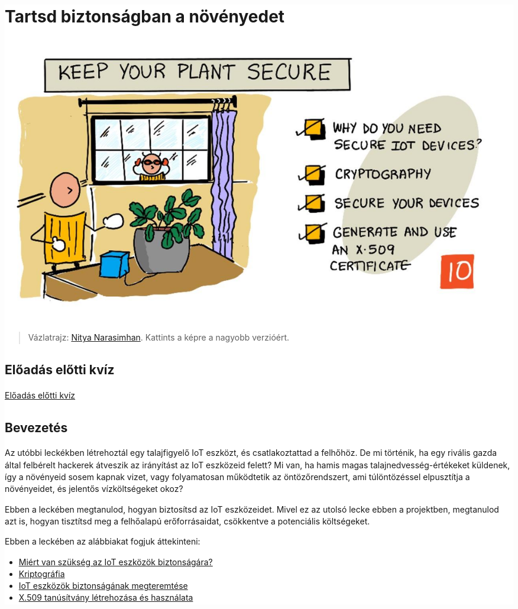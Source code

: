 
# Tartsd biztonságban a növényedet

![A lecke vázlatos áttekintése](../../../../../translated_images/lesson-10.829c86b80b9403bb770929ee553a1d293afe50dc23121aaf9be144673ae012cc.hu.jpg)

> Vázlatrajz: [Nitya Narasimhan](https://github.com/nitya). Kattints a képre a nagyobb verzióért.

## Előadás előtti kvíz

[Előadás előtti kvíz](https://black-meadow-040d15503.1.azurestaticapps.net/quiz/19)

## Bevezetés

Az utóbbi leckékben létrehoztál egy talajfigyelő IoT eszközt, és csatlakoztattad a felhőhöz. De mi történik, ha egy rivális gazda által felbérelt hackerek átveszik az irányítást az IoT eszközeid felett? Mi van, ha hamis magas talajnedvesség-értékeket küldenek, így a növényeid sosem kapnak vizet, vagy folyamatosan működtetik az öntözőrendszert, ami túlöntözéssel elpusztítja a növényeidet, és jelentős vízköltségeket okoz?

Ebben a leckében megtanulod, hogyan biztosítsd az IoT eszközeidet. Mivel ez az utolsó lecke ebben a projektben, megtanulod azt is, hogyan tisztítsd meg a felhőalapú erőforrásaidat, csökkentve a potenciális költségeket.

Ebben a leckében az alábbiakat fogjuk áttekinteni:

* [Miért van szükség az IoT eszközök biztonságára?](../../../../../2-farm/lessons/6-keep-your-plant-secure)
* [Kriptográfia](../../../../../2-farm/lessons/6-keep-your-plant-secure)
* [IoT eszközök biztonságának megteremtése](../../../../../2-farm/lessons/6-keep-your-plant-secure)
* [X.509 tanúsítvány létrehozása és használata](../../../../../2-farm/lessons/6-keep-your-plant-secure)
